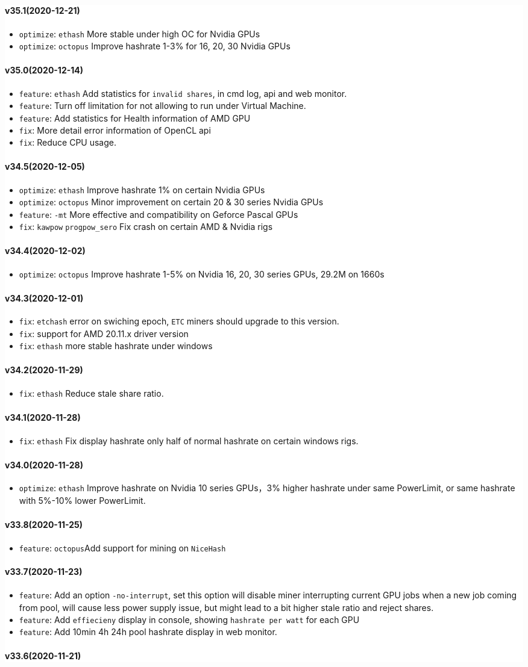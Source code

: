 #### v35.1(2020-12-21)

- `optimize`: `ethash` More stable under high OC for Nvidia GPUs
- `optimize`: `octopus` Improve hashrate 1-3% for 16, 20, 30 Nvidia GPUs

#### v35.0(2020-12-14)

- `feature`: `ethash` Add statistics for `invalid shares`, in cmd log, api and web monitor.
- `feature`: Turn off limitation for not allowing to run under Virtual Machine.
- `feature`: Add statistics for Health information of AMD GPU
- `fix`: More detail error information of OpenCL api
- `fix`: Reduce CPU usage.

#### v34.5(2020-12-05)

- `optimize`: `ethash` Improve hashrate 1% on certain Nvidia GPUs
- `optimize`: `octopus` Minor improvement on certain 20 & 30 series Nvidia GPUs
- `feature`: `-mt` More effective and compatibility on Geforce Pascal GPUs
- `fix`: `kawpow` `progpow_sero` Fix crash on certain AMD & Nvidia rigs

#### v34.4(2020-12-02)

- `optimize`: `octopus` Improve hashrate 1-5% on Nvidia 16, 20, 30 series GPUs, 29.2M on 1660s

#### v34.3(2020-12-01)

- `fix`: `etchash` error on swiching epoch, `ETC` miners should upgrade to this version.
- `fix`: support for AMD 20.11.x driver version
- `fix`: `ethash` more stable hashrate under windows

#### v34.2(2020-11-29)

- `fix`: `ethash` Reduce stale share ratio.

#### v34.1(2020-11-28)

- `fix`: `ethash` Fix display hashrate only half of normal hashrate on certain windows rigs.

#### v34.0(2020-11-28)

- `optimize`: `ethash` Improve hashrate on Nvidia 10 series GPUs，3% higher hashrate under same PowerLimit, or same hashrate with 5%-10% lower PowerLimit.

#### v33.8(2020-11-25)

- `feature`: `octopus`Add support for mining on `NiceHash`

#### v33.7(2020-11-23)

- `feature`: Add an option `-no-interrupt`, set this option will disable miner interrupting current GPU jobs when a new job coming from pool, will cause less power supply issue, but might lead to a bit higher stale ratio and reject shares.
- `feature`: Add `effiecieny` display in console, showing `hashrate per watt` for each GPU
- `feature`: Add 10min 4h 24h pool hashrate display in web monitor.

#### v33.6(2020-11-21)
